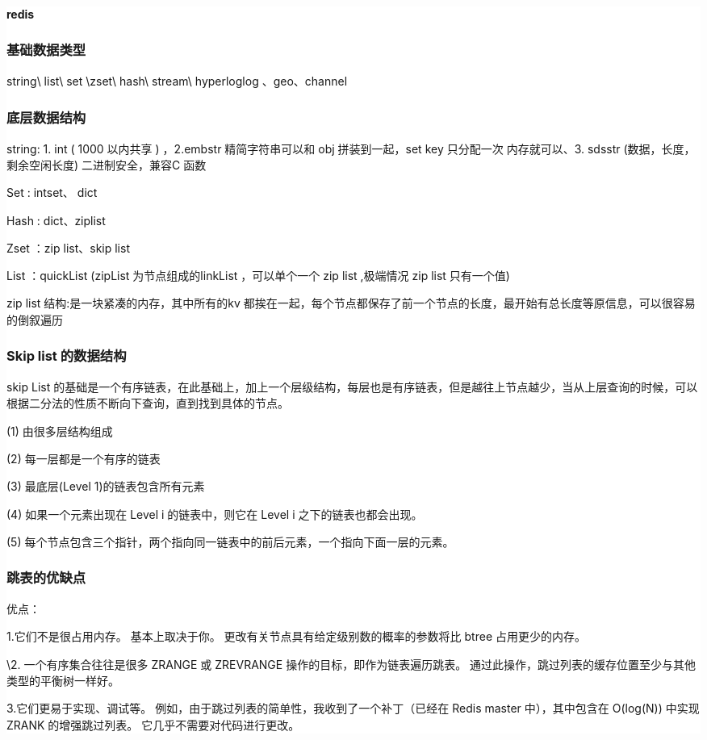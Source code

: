 **redis** 

### 基础数据类型

string\ list\ set \zset\ hash\ stream\ hyperloglog 、geo、channel



### 底层数据结构



string: 1. int ( 1000 以内共享 ) ，2.embstr 精简字符串可以和 obj 拼装到一起，set key 只分配一次 内存就可以、3. sdsstr (数据，长度，剩余空闲长度) 二进制安全，兼容C 函数



Set : intset、 dict

Hash : dict、ziplist

Zset ：zip list、skip list

List ：quickList (zipList 为节点组成的linkList ，可以单个一个 zip list ,极端情况 zip list 只有一个值)



zip list 结构:是一块紧凑的内存，其中所有的kv 都挨在一起，每个节点都保存了前一个节点的长度，最开始有总长度等原信息，可以很容易的倒叙遍历

### **Skip list 的数据结构**

skip List 的基础是一个有序链表，在此基础上，加上一个层级结构，每层也是有序链表，但是越往上节点越少，当从上层查询的时候，可以根据二分法的性质不断向下查询，直到找到具体的节点。



(1) 由很多层结构组成



(2) 每一层都是一个有序的链表



(3) 最底层(Level 1)的链表包含所有元素



(4) 如果一个元素出现在 Level i 的链表中，则它在 Level i 之下的链表也都会出现。



(5) 每个节点包含三个指针，两个指向同一链表中的前后元素，一个指向下面一层的元素。



### **跳表的优缺点**



优点：

1.它们不是很占用内存。 基本上取决于你。 更改有关节点具有给定级别数的概率的参数将比 btree 占用更少的内存。

\2. 一个有序集合往往是很多 ZRANGE 或 ZREVRANGE 操作的目标，即作为链表遍历跳表。 通过此操作，跳过列表的缓存位置至少与其他类型的平衡树一样好。

3.它们更易于实现、调试等。 例如，由于跳过列表的简单性，我收到了一个补丁（已经在 Redis master 中），其中包含在 O(log(N)) 中实现 ZRANK 的增强跳过列表。 它几乎不需要对代码进行更改。

